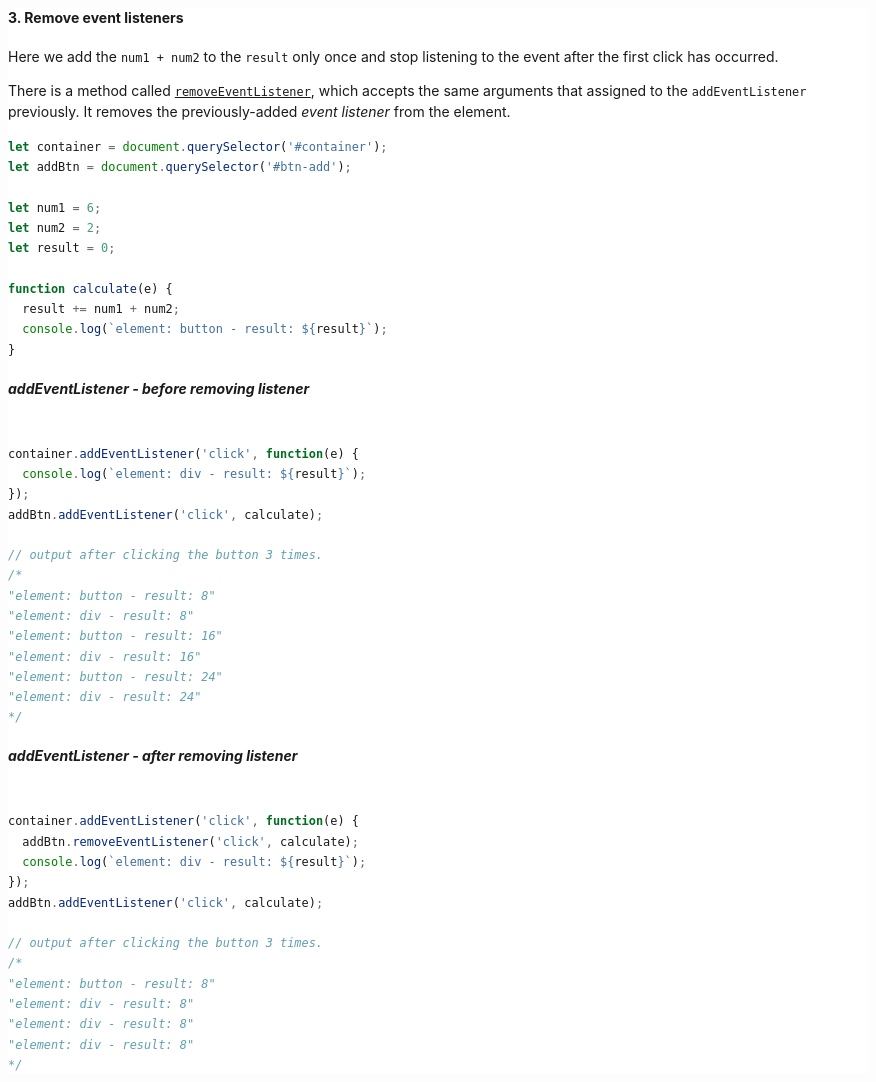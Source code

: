 #### 3. Remove event listeners

Here we add the `num1 + num2` to the `result` only once and stop listening to the event after the first click has occurred.

There is a method called [`removeEventListener`](https://developer.mozilla.org/en-US/docs/Web/API/EventTarget/removeEventListener), which accepts the same arguments that assigned to the `addEventListener` previously. It removes the previously-added *event listener* from the element.

```javascript
let container = document.querySelector('#container');
let addBtn = document.querySelector('#btn-add');

let num1 = 6;
let num2 = 2;
let result = 0;

function calculate(e) {
  result += num1 + num2;
  console.log(`element: button - result: ${result}`);
}

```

##### addEventListener - before removing listener

```javascript

container.addEventListener('click', function(e) {
  console.log(`element: div - result: ${result}`);
});
addBtn.addEventListener('click', calculate);
 
// output after clicking the button 3 times.
/*
"element: button - result: 8"
"element: div - result: 8"
"element: button - result: 16"
"element: div - result: 16"
"element: button - result: 24"
"element: div - result: 24"
*/

```
##### addEventListener - after removing listener

```javascript

container.addEventListener('click', function(e) {
  addBtn.removeEventListener('click', calculate);
  console.log(`element: div - result: ${result}`);
});
addBtn.addEventListener('click', calculate);

// output after clicking the button 3 times.
/*
"element: button - result: 8"
"element: div - result: 8"
"element: div - result: 8"
"element: div - result: 8"
*/

```
